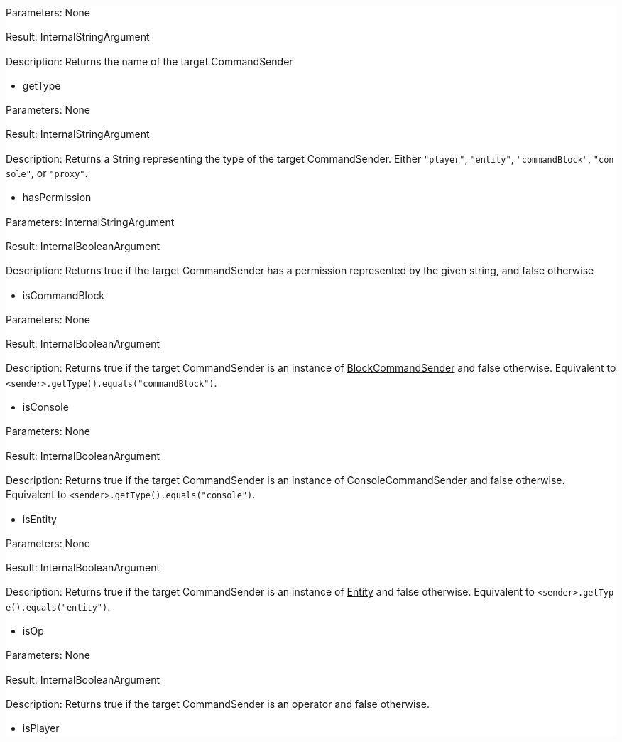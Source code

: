 Parameters: None
  
Result: InternalStringArgument
  
Description: Returns the name of the target CommandSender
  
- getType
  
Parameters: None
  
Result: InternalStringArgument
  
Description: Returns a String representing the type of the target CommandSender. Either `"player"`, `"entity"`, `"commandBlock"`, `"console"`, or `"proxy"`.
  
- hasPermission
  
Parameters: InternalStringArgument
  
Result: InternalBooleanArgument
  
Description: Returns true if the target CommandSender has a permission represented by the given string, and false otherwise
  
- isCommandBlock
  
Parameters: None
  
Result: InternalBooleanArgument
  
Description: Returns true if the target CommandSender is an instance of [BlockCommandSender](https://hub.spigotmc.org/javadocs/bukkit/org/bukkit/command/BlockCommandSender.html) and false otherwise. Equivalent to `<sender>.getType().equals("commandBlock")`.
  
- isConsole
  
Parameters: None
  
Result: InternalBooleanArgument
  
Description: Returns true if the target CommandSender is an instance of [ConsoleCommandSender](https://hub.spigotmc.org/javadocs/bukkit/org/bukkit/command/ConsoleCommandSender.html) and false otherwise. Equivalent to `<sender>.getType().equals("console")`.
  
- isEntity
  
Parameters: None
  
Result: InternalBooleanArgument
  
Description: Returns true if the target CommandSender is an instance of [Entity](https://hub.spigotmc.org/javadocs/spigot/org/bukkit/entity/Entity.html) and false otherwise. Equivalent to `<sender>.getType().equals("entity")`.
  
- isOp
  
Parameters: None
  
Result: InternalBooleanArgument
  
Description: Returns true if the target CommandSender is an operator and false otherwise.
  
- isPlayer
  